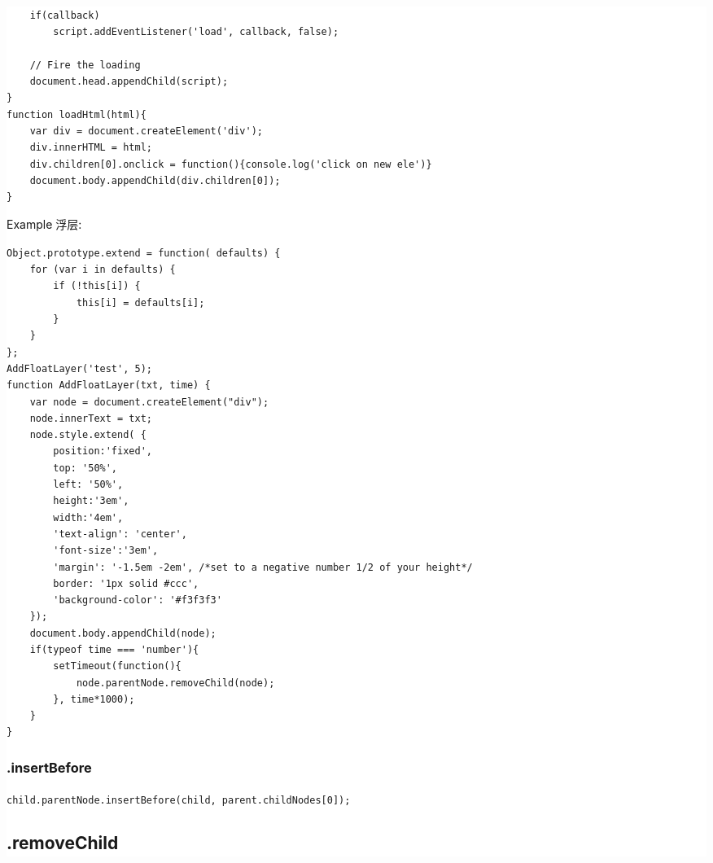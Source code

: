 		if(callback)
			script.addEventListener('load', callback, false);

		// Fire the loading
		document.head.appendChild(script);
	}
	function loadHtml(html){
		var div = document.createElement('div');
		div.innerHTML = html;
		div.children[0].onclick = function(){console.log('click on new ele')}
		document.body.appendChild(div.children[0]);
	}

Example 浮层:

	Object.prototype.extend = function( defaults) {
		for (var i in defaults) {
			if (!this[i]) {
				this[i] = defaults[i];
			}
		}
	};
	AddFloatLayer('test', 5);
	function AddFloatLayer(txt, time) {
		var node = document.createElement("div");
		node.innerText = txt;
		node.style.extend( {
			position:'fixed',
			top: '50%',
			left: '50%',
			height:'3em',
			width:'4em',
			'text-align': 'center',
			'font-size':'3em',
			'margin': '-1.5em -2em', /*set to a negative number 1/2 of your height*/
			border: '1px solid #ccc',
			'background-color': '#f3f3f3'
		});
		document.body.appendChild(node);
		if(typeof time === 'number'){
			setTimeout(function(){
				node.parentNode.removeChild(node);
			}, time*1000);
		}
	}

### .insertBefore

	child.parentNode.insertBefore(child, parent.childNodes[0]);

## .removeChild
